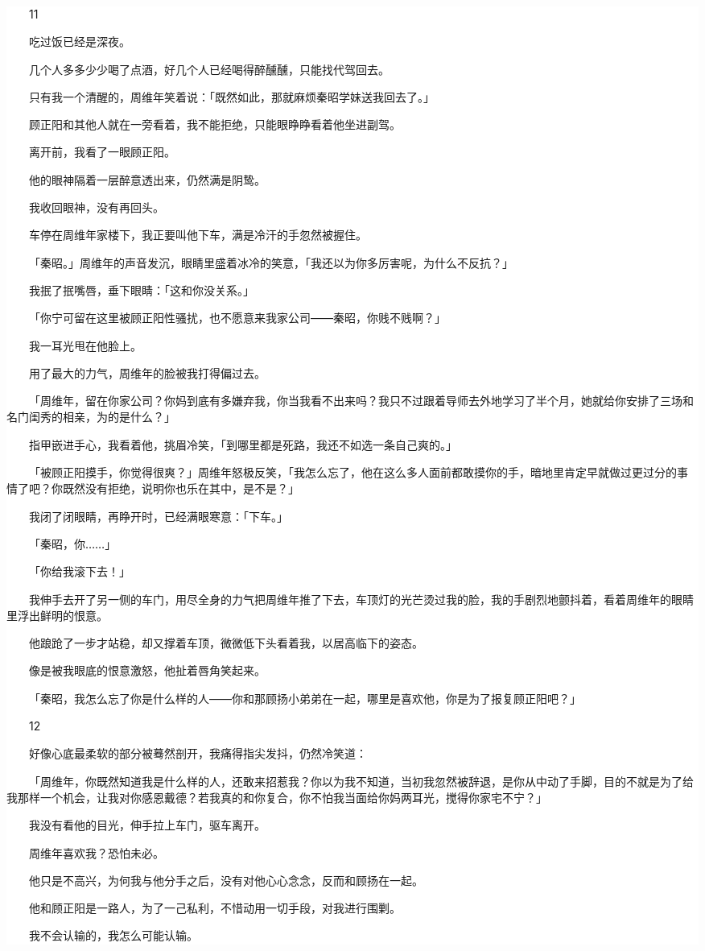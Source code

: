 &emsp;&emsp;11  
  
&emsp;&emsp;吃过饭已经是深夜。  
  
&emsp;&emsp;几个人多多少少喝了点酒，好几个人已经喝得醉醺醺，只能找代驾回去。  
  
&emsp;&emsp;只有我一个清醒的，周维年笑着说：「既然如此，那就麻烦秦昭学妹送我回去了。」  
  
&emsp;&emsp;顾正阳和其他人就在一旁看着，我不能拒绝，只能眼睁睁看着他坐进副驾。  
  
&emsp;&emsp;离开前，我看了一眼顾正阳。  
  
&emsp;&emsp;他的眼神隔着一层醉意透出来，仍然满是阴鸷。  
  
&emsp;&emsp;我收回眼神，没有再回头。  
  
&emsp;&emsp;车停在周维年家楼下，我正要叫他下车，满是冷汗的手忽然被握住。  
  
&emsp;&emsp;「秦昭。」周维年的声音发沉，眼睛里盛着冰冷的笑意，「我还以为你多厉害呢，为什么不反抗？」  
  
&emsp;&emsp;我抿了抿嘴唇，垂下眼睛：「这和你没关系。」  
  
&emsp;&emsp;「你宁可留在这里被顾正阳性骚扰，也不愿意来我家公司——秦昭，你贱不贱啊？」  
  
&emsp;&emsp;我一耳光甩在他脸上。  
  
&emsp;&emsp;用了最大的力气，周维年的脸被我打得偏过去。  
  
&emsp;&emsp;「周维年，留在你家公司？你妈到底有多嫌弃我，你当我看不出来吗？我只不过跟着导师去外地学习了半个月，她就给你安排了三场和名门闺秀的相亲，为的是什么？」  
  
&emsp;&emsp;指甲嵌进手心，我看着他，挑眉冷笑，「到哪里都是死路，我还不如选一条自己爽的。」  
  
&emsp;&emsp;「被顾正阳摸手，你觉得很爽？」周维年怒极反笑，「我怎么忘了，他在这么多人面前都敢摸你的手，暗地里肯定早就做过更过分的事情了吧？你既然没有拒绝，说明你也乐在其中，是不是？」  
  
&emsp;&emsp;我闭了闭眼睛，再睁开时，已经满眼寒意：「下车。」  
  
&emsp;&emsp;「秦昭，你……」  
  
&emsp;&emsp;「你给我滚下去！」  
  
&emsp;&emsp;我伸手去开了另一侧的车门，用尽全身的力气把周维年推了下去，车顶灯的光芒烫过我的脸，我的手剧烈地颤抖着，看着周维年的眼睛里浮出鲜明的恨意。  
  
&emsp;&emsp;他踉跄了一步才站稳，却又撑着车顶，微微低下头看着我，以居高临下的姿态。  
  
&emsp;&emsp;像是被我眼底的恨意激怒，他扯着唇角笑起来。  
  
&emsp;&emsp;「秦昭，我怎么忘了你是什么样的人——你和那顾扬小弟弟在一起，哪里是喜欢他，你是为了报复顾正阳吧？」  
  
&emsp;&emsp;12  
  
&emsp;&emsp;好像心底最柔软的部分被蓦然剖开，我痛得指尖发抖，仍然冷笑道：  
  
&emsp;&emsp;「周维年，你既然知道我是什么样的人，还敢来招惹我？你以为我不知道，当初我忽然被辞退，是你从中动了手脚，目的不就是为了给我那样一个机会，让我对你感恩戴德？若我真的和你复合，你不怕我当面给你妈两耳光，搅得你家宅不宁？」  
  
&emsp;&emsp;我没有看他的目光，伸手拉上车门，驱车离开。  
  
&emsp;&emsp;周维年喜欢我？恐怕未必。  
  
&emsp;&emsp;他只是不高兴，为何我与他分手之后，没有对他心心念念，反而和顾扬在一起。  
  
&emsp;&emsp;他和顾正阳是一路人，为了一己私利，不惜动用一切手段，对我进行围剿。  
  
&emsp;&emsp;我不会认输的，我怎么可能认输。  
  